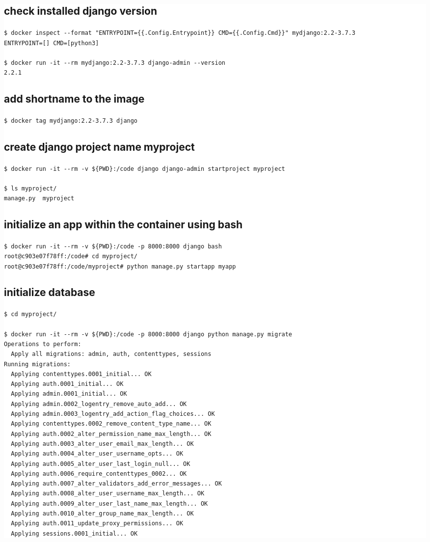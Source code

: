 ## check installed django version
```
$ docker inspect --format "ENTRYPOINT={{.Config.Entrypoint}} CMD={{.Config.Cmd}}" mydjango:2.2-3.7.3
ENTRYPOINT=[] CMD=[python3]

$ docker run -it --rm mydjango:2.2-3.7.3 django-admin --version
2.2.1
```
## add shortname to the image
```
$ docker tag mydjango:2.2-3.7.3 django
```
## create django project name myproject
```
$ docker run -it --rm -v ${PWD}:/code django django-admin startproject myproject

$ ls myproject/
manage.py  myproject
```

## initialize an app within the container using bash
```
$ docker run -it --rm -v ${PWD}:/code -p 8000:8000 django bash
root@c903e07f78ff:/code# cd myproject/
root@c903e07f78ff:/code/myproject# python manage.py startapp myapp
```

## initialize database
```
$ cd myproject/

$ docker run -it --rm -v ${PWD}:/code -p 8000:8000 django python manage.py migrate
Operations to perform:
  Apply all migrations: admin, auth, contenttypes, sessions
Running migrations:
  Applying contenttypes.0001_initial... OK
  Applying auth.0001_initial... OK
  Applying admin.0001_initial... OK
  Applying admin.0002_logentry_remove_auto_add... OK
  Applying admin.0003_logentry_add_action_flag_choices... OK
  Applying contenttypes.0002_remove_content_type_name... OK
  Applying auth.0002_alter_permission_name_max_length... OK
  Applying auth.0003_alter_user_email_max_length... OK
  Applying auth.0004_alter_user_username_opts... OK
  Applying auth.0005_alter_user_last_login_null... OK
  Applying auth.0006_require_contenttypes_0002... OK
  Applying auth.0007_alter_validators_add_error_messages... OK
  Applying auth.0008_alter_user_username_max_length... OK
  Applying auth.0009_alter_user_last_name_max_length... OK
  Applying auth.0010_alter_group_name_max_length... OK
  Applying auth.0011_update_proxy_permissions... OK
  Applying sessions.0001_initial... OK
```
